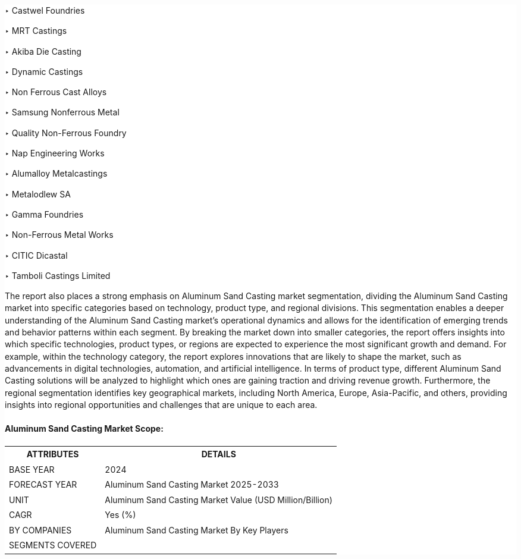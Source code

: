 ‣ Castwel Foundries

‣ MRT Castings

‣ Akiba Die Casting

‣ Dynamic Castings

‣ Non Ferrous Cast Alloys

‣ Samsung Nonferrous Metal

‣ Quality Non-Ferrous Foundry

‣ Nap Engineering Works

‣ Alumalloy Metalcastings

‣ Metalodlew SA

‣ Gamma Foundries

‣ Non-Ferrous Metal Works

‣ CITIC Dicastal

‣ Tamboli Castings Limited

The report also places a strong emphasis on Aluminum Sand Casting market segmentation, dividing the Aluminum Sand Casting market into specific categories based on technology, product type, and regional divisions. This segmentation enables a deeper understanding of the Aluminum Sand Casting market’s operational dynamics and allows for the identification of emerging trends and behavior patterns within each segment. By breaking the market down into smaller categories, the report offers insights into which specific technologies, product types, or regions are expected to experience the most significant growth and demand. For example, within the technology category, the report explores innovations that are likely to shape the market, such as advancements in digital technologies, automation, and artificial intelligence. In terms of product type, different Aluminum Sand Casting solutions will be analyzed to highlight which ones are gaining traction and driving revenue growth. Furthermore, the regional segmentation identifies key geographical markets, including North America, Europe, Asia-Pacific, and others, providing insights into regional opportunities and challenges that are unique to each area.

<h4>Aluminum Sand Casting Market Scope:</h4>
<table>
<tr>
<th>ATTRIBUTES</th>
<th>DETAILS</th>
</tr>
<tr>
<td>BASE YEAR</td>
<td>2024</td>
</tr>
<tr>
<td>FORECAST YEAR</td>
<td>Aluminum Sand Casting Market 2025-2033</td>
</tr>
<tr>
<td>UNIT</td>
<td>Aluminum Sand Casting Market Value (USD Million/Billion)</td>
<tr>
<td>CAGR</td>
<td>Yes (%)</td>
</tr>
</tr>
<tr>
<td>BY COMPANIES</td>
<td>Aluminum Sand Casting Market By Key Players</td>
</tr>
<tr>
<td>SEGMENTS COVERED</td>